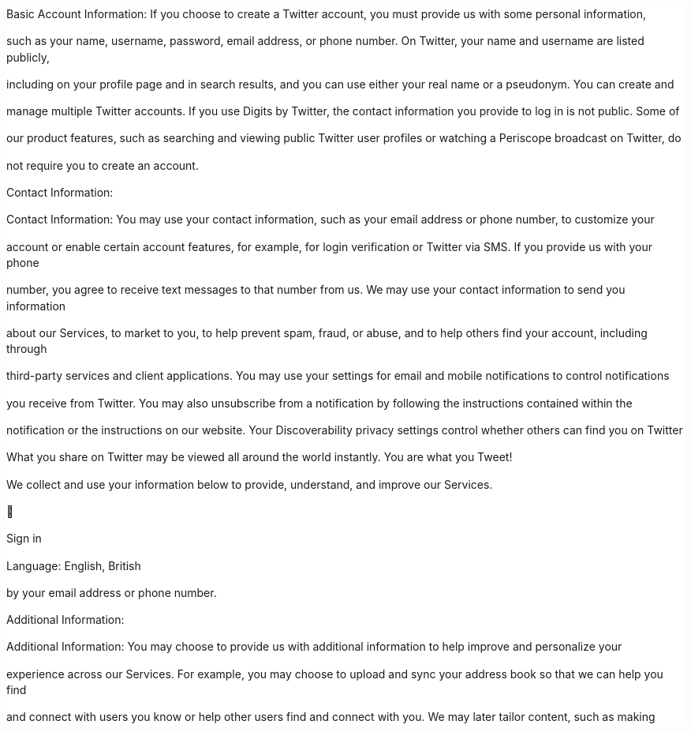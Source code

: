 Basic Account Information: If you choose to create a Twitter account, you must provide us with some personal information,

such as your name, username, password, email address, or phone number. On Twitter, your name and username are listed publicly,

including on your profile page and in search results, and you can use either your real name or a pseudonym. You can create and

manage multiple Twitter accounts. If you use Digits by Twitter, the contact information you provide to log in is not public. Some of

our product features, such as searching and viewing public Twitter user profiles or watching a Periscope broadcast on Twitter, do

not require you to create an account.

Contact Information:

Contact Information: You may use your contact information, such as your email address or phone number, to customize your

account or enable certain account features, for example, for login verification or Twitter via SMS. If you provide us with your phone

number, you agree to receive text messages to that number from us. We may use your contact information to send you information

about our Services, to market to you, to help prevent spam, fraud, or abuse, and to help others find your account, including through

third-party services and client applications. You may use your settings for email and mobile notifications to control notifications

you receive from Twitter. You may also unsubscribe from a notification by following the instructions contained within the

notification or the instructions on our website. Your Discoverability privacy settings control whether others can find you on Twitter

What you share on Twitter may be viewed all around the world instantly. You are what you Tweet!

We collect and use your information below to provide, understand, and improve our Services.



 Sign in

Language: English, British 

by your email address or phone number.

Additional Information:

Additional Information: You may choose to provide us with additional information to help improve and personalize your

experience across our Services. For example, you may choose to upload and sync your address book so that we can help you find

and connect with users you know or help other users find and connect with you. We may later tailor content, such as making
